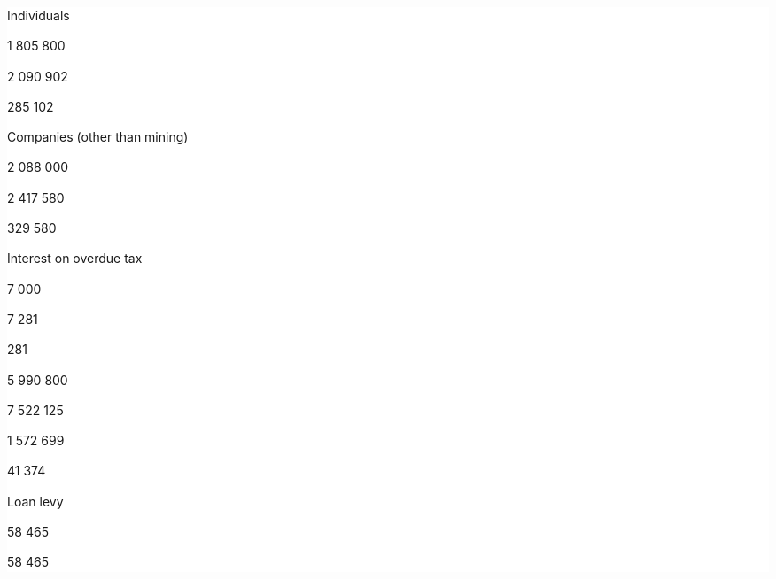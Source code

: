 <td><p>Individuals</p></td>

<td><p>1 805 800</p></td>

<td><p>2 090 902</p></td>

<td><p>285 102</p></td>

<td><p></p></td>

</tr>

<tr>

<td><p>Companies (other than mining)</p></td>

<td><p>2 088 000</p></td>

<td><p>2 417 580</p></td>

<td><p>329 580</p></td>

<td><p></p></td>

</tr>

<tr>

<td><p>Interest on overdue tax</p></td>

<td><p>7 000</p></td>

<td><p>7 281</p></td>

<td><p>281</p></td>

<td><p></p></td>

</tr>

<tr>

<td><p></p></td>

<td><p>5 990 800</p></td>

<td><p>7 522 125</p></td>

<td><p>1 572 699</p></td>

<td><p>41 374</p></td>

</tr>

<tr>

<td><p>Loan levy</p></td>

<td><p></p></td>

<td><p>58 465</p></td>

<td><p>58 465</p></td>

<td><p></p></td>
